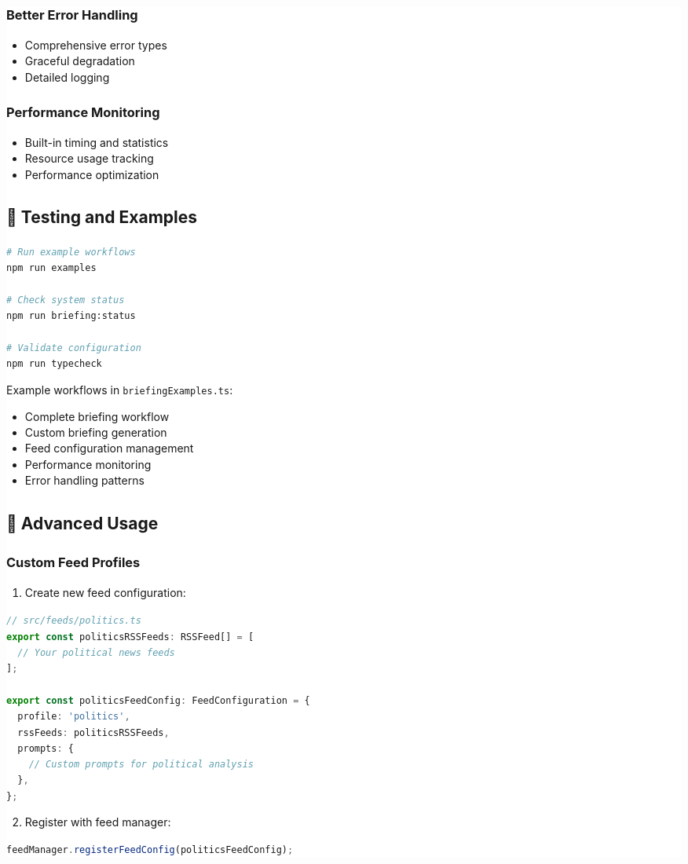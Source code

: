 ### Better Error Handling
- Comprehensive error types
- Graceful degradation
- Detailed logging

### Performance Monitoring
- Built-in timing and statistics
- Resource usage tracking
- Performance optimization

## 🧪 Testing and Examples

```bash
# Run example workflows
npm run examples

# Check system status
npm run briefing:status

# Validate configuration
npm run typecheck
```

Example workflows in `briefingExamples.ts`:
- Complete briefing workflow
- Custom briefing generation
- Feed configuration management
- Performance monitoring
- Error handling patterns

## 🔧 Advanced Usage

### Custom Feed Profiles

1. Create new feed configuration:
```typescript
// src/feeds/politics.ts
export const politicsRSSFeeds: RSSFeed[] = [
  // Your political news feeds
];

export const politicsFeedConfig: FeedConfiguration = {
  profile: 'politics',
  rssFeeds: politicsRSSFeeds,
  prompts: {
    // Custom prompts for political analysis
  },
};
```

2. Register with feed manager:
```typescript
feedManager.registerFeedConfig(politicsFeedConfig);
```
